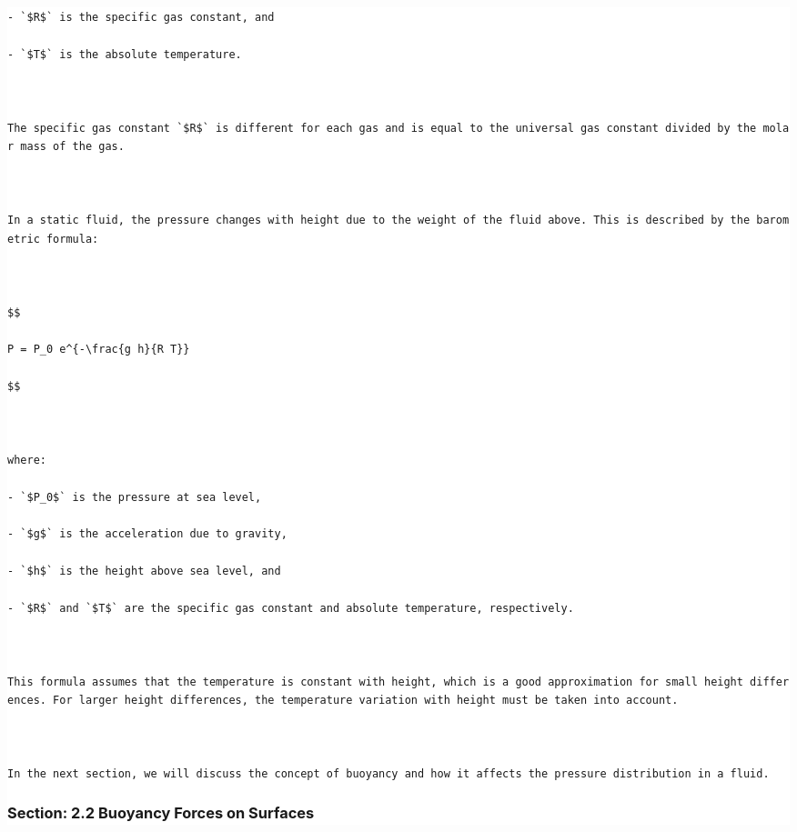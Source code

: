 ```
- `$R$` is the specific gas constant, and

- `$T$` is the absolute temperature.



The specific gas constant `$R$` is different for each gas and is equal to the universal gas constant divided by the molar mass of the gas.



In a static fluid, the pressure changes with height due to the weight of the fluid above. This is described by the barometric formula:



$$

P = P_0 e^{-\frac{g h}{R T}}

$$



where:

- `$P_0$` is the pressure at sea level,

- `$g$` is the acceleration due to gravity,

- `$h$` is the height above sea level, and

- `$R$` and `$T$` are the specific gas constant and absolute temperature, respectively.



This formula assumes that the temperature is constant with height, which is a good approximation for small height differences. For larger height differences, the temperature variation with height must be taken into account.



In the next section, we will discuss the concept of buoyancy and how it affects the pressure distribution in a fluid.

```



### Section: 2.2 Buoyancy Forces on Surfaces


